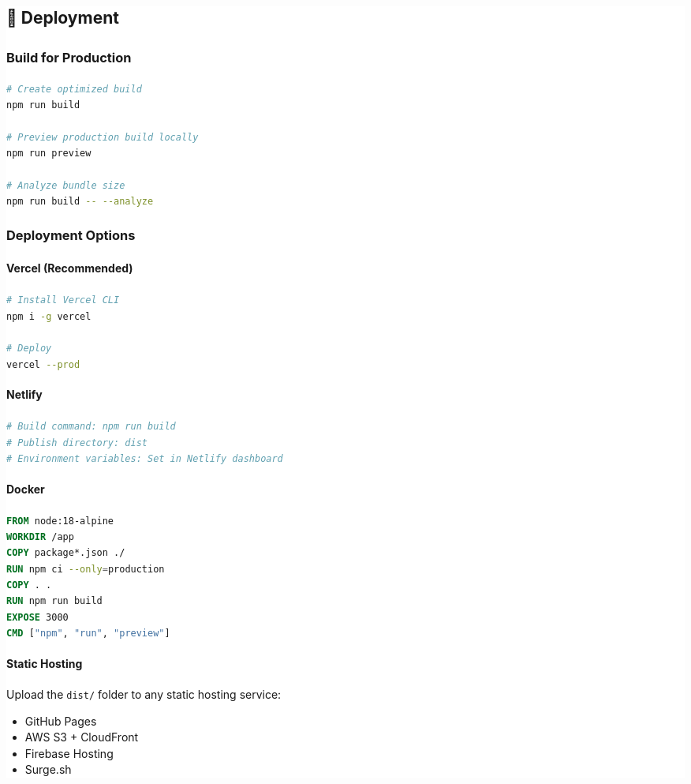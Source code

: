 ## 🚀 Deployment

### Build for Production

```bash
# Create optimized build
npm run build

# Preview production build locally
npm run preview

# Analyze bundle size
npm run build -- --analyze
```

### Deployment Options

#### Vercel (Recommended)
```bash
# Install Vercel CLI
npm i -g vercel

# Deploy
vercel --prod
```

#### Netlify
```bash
# Build command: npm run build
# Publish directory: dist
# Environment variables: Set in Netlify dashboard
```

#### Docker
```dockerfile
FROM node:18-alpine
WORKDIR /app
COPY package*.json ./
RUN npm ci --only=production
COPY . .
RUN npm run build
EXPOSE 3000
CMD ["npm", "run", "preview"]
```

#### Static Hosting
Upload the `dist/` folder to any static hosting service:
- GitHub Pages
- AWS S3 + CloudFront
- Firebase Hosting
- Surge.sh
